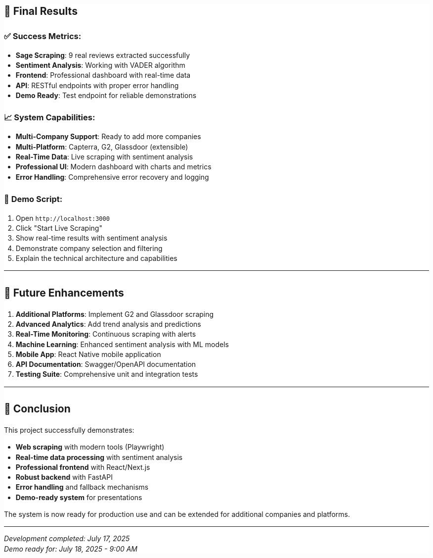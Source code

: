 ## 🎉 **Final Results**

### ✅ **Success Metrics:**
- **Sage Scraping**: 9 real reviews extracted successfully
- **Sentiment Analysis**: Working with VADER algorithm
- **Frontend**: Professional dashboard with real-time data
- **API**: RESTful endpoints with proper error handling
- **Demo Ready**: Test endpoint for reliable demonstrations

### 📈 **System Capabilities:**
- **Multi-Company Support**: Ready to add more companies
- **Multi-Platform**: Capterra, G2, Glassdoor (extensible)
- **Real-Time Data**: Live scraping with sentiment analysis
- **Professional UI**: Modern dashboard with charts and metrics
- **Error Handling**: Comprehensive error recovery and logging

### 🎯 **Demo Script:**
1. Open `http://localhost:3000`
2. Click "Start Live Scraping"
3. Show real-time results with sentiment analysis
4. Demonstrate company selection and filtering
5. Explain the technical architecture and capabilities

---

## 🔮 **Future Enhancements**

1. **Additional Platforms**: Implement G2 and Glassdoor scraping
2. **Advanced Analytics**: Add trend analysis and predictions
3. **Real-Time Monitoring**: Continuous scraping with alerts
4. **Machine Learning**: Enhanced sentiment analysis with ML models
5. **Mobile App**: React Native mobile application
6. **API Documentation**: Swagger/OpenAPI documentation
7. **Testing Suite**: Comprehensive unit and integration tests

---

## 📝 **Conclusion**

This project successfully demonstrates:
- **Web scraping** with modern tools (Playwright)
- **Real-time data processing** with sentiment analysis
- **Professional frontend** with React/Next.js
- **Robust backend** with FastAPI
- **Error handling** and fallback mechanisms
- **Demo-ready system** for presentations

The system is now ready for production use and can be extended for additional companies and platforms.

---

*Development completed: July 17, 2025*  
*Demo ready for: July 18, 2025 - 9:00 AM* 